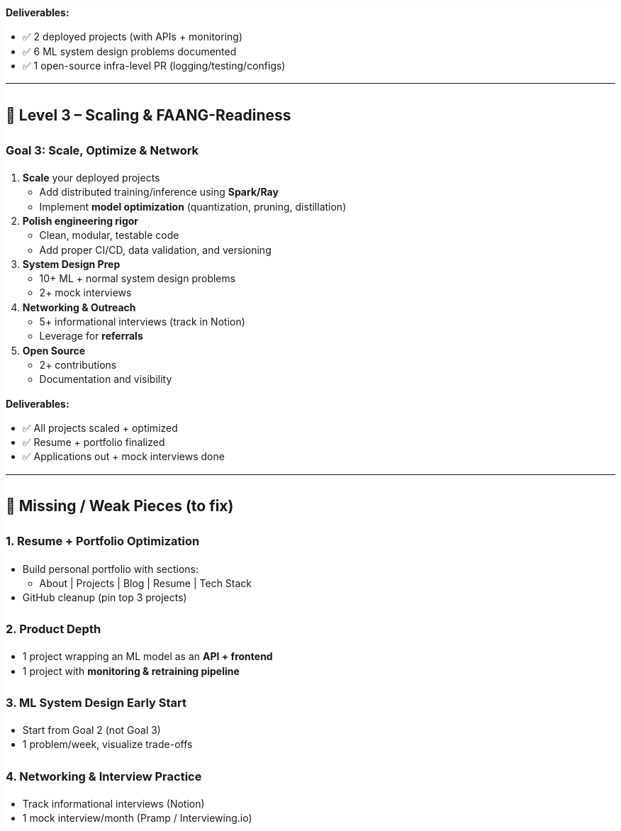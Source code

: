 **Deliverables:**
- ✅ 2 deployed projects (with APIs + monitoring)  
- ✅ 6 ML system design problems documented  
- ✅ 1 open-source infra-level PR (logging/testing/configs)

---

## 🚀 Level 3 – Scaling & FAANG-Readiness

### Goal 3: Scale, Optimize & Network
1. **Scale** your deployed projects
   - Add distributed training/inference using **Spark/Ray**
   - Implement **model optimization** (quantization, pruning, distillation)
2. **Polish engineering rigor**
   - Clean, modular, testable code  
   - Add proper CI/CD, data validation, and versioning
3. **System Design Prep**
   - 10+ ML + normal system design problems  
   - 2+ mock interviews
4. **Networking & Outreach**
   - 5+ informational interviews (track in Notion)
   - Leverage for **referrals**
5. **Open Source**
   - 2+ contributions  
   - Documentation and visibility

**Deliverables:**
- ✅ All projects scaled + optimized  
- ✅ Resume + portfolio finalized  
- ✅ Applications out + mock interviews done  

---

## 🧩 Missing / Weak Pieces (to fix)

### 1. Resume + Portfolio Optimization
- Build personal portfolio with sections:
  - About | Projects | Blog | Resume | Tech Stack
- GitHub cleanup (pin top 3 projects)

### 2. Product Depth
- 1 project wrapping an ML model as an **API + frontend**
- 1 project with **monitoring & retraining pipeline**

### 3. ML System Design Early Start
- Start from Goal 2 (not Goal 3)
- 1 problem/week, visualize trade-offs

### 4. Networking & Interview Practice
- Track informational interviews (Notion)
- 1 mock interview/month (Pramp / Interviewing.io)
